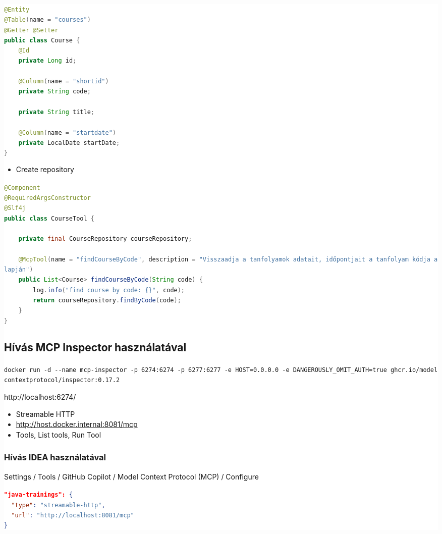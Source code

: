 ```java
@Entity
@Table(name = "courses")
@Getter @Setter
public class Course {
    @Id
    private Long id;

    @Column(name = "shortid")
    private String code;

    private String title;

    @Column(name = "startdate")
    private LocalDate startDate;
}
```

- Create repository

```java
@Component
@RequiredArgsConstructor
@Slf4j
public class CourseTool {

    private final CourseRepository courseRepository;

    @McpTool(name = "findCourseByCode", description = "Visszaadja a tanfolyamok adatait, időpontjait a tanfolyam kódja alapján")
    public List<Course> findCourseByCode(String code) {
        log.info("find course by code: {}", code);
        return courseRepository.findByCode(code);
    }
}
```

## Hívás MCP Inspector használatával

```shell
docker run -d --name mcp-inspector -p 6274:6274 -p 6277:6277 -e HOST=0.0.0.0 -e DANGEROUSLY_OMIT_AUTH=true ghcr.io/modelcontextprotocol/inspector:0.17.2
```

http://localhost:6274/

- Streamable HTTP
- http://host.docker.internal:8081/mcp
- Tools, List tools, Run Tool

### Hívás IDEA használatával

Settings / Tools / GitHub Copilot / Model Context Protocol (MCP) / Configure

```json
"java-trainings": {
  "type": "streamable-http",
  "url": "http://localhost:8081/mcp"
}
```
